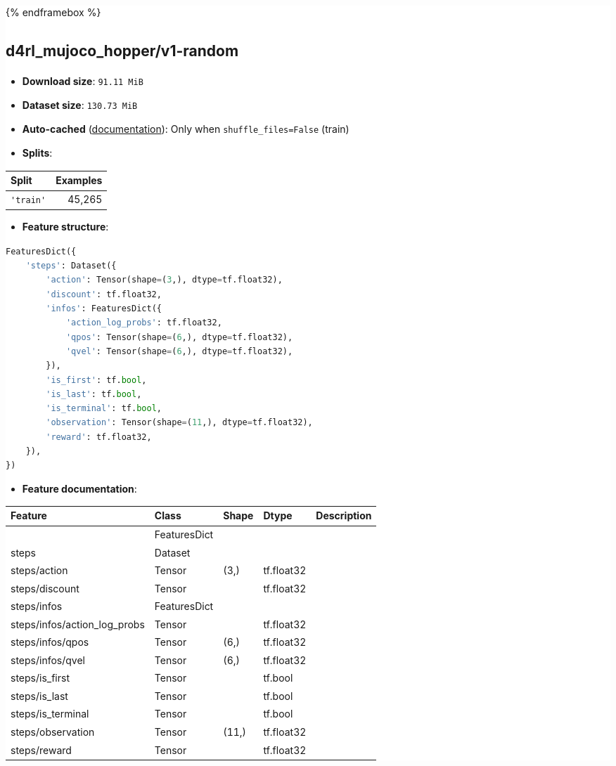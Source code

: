 {% endframebox %}



## d4rl_mujoco_hopper/v1-random

*   **Download size**: `91.11 MiB`

*   **Dataset size**: `130.73 MiB`

*   **Auto-cached**
    ([documentation](https://www.tensorflow.org/datasets/performances#auto-caching)):
    Only when `shuffle_files=False` (train)

*   **Splits**:

Split     | Examples
:-------- | -------:
`'train'` | 45,265

*   **Feature structure**:

```python
FeaturesDict({
    'steps': Dataset({
        'action': Tensor(shape=(3,), dtype=tf.float32),
        'discount': tf.float32,
        'infos': FeaturesDict({
            'action_log_probs': tf.float32,
            'qpos': Tensor(shape=(6,), dtype=tf.float32),
            'qvel': Tensor(shape=(6,), dtype=tf.float32),
        }),
        'is_first': tf.bool,
        'is_last': tf.bool,
        'is_terminal': tf.bool,
        'observation': Tensor(shape=(11,), dtype=tf.float32),
        'reward': tf.float32,
    }),
})
```

*   **Feature documentation**:

Feature                      | Class        | Shape | Dtype      | Description
:--------------------------- | :----------- | :---- | :--------- | :----------
                             | FeaturesDict |       |            |
steps                        | Dataset      |       |            |
steps/action                 | Tensor       | (3,)  | tf.float32 |
steps/discount               | Tensor       |       | tf.float32 |
steps/infos                  | FeaturesDict |       |            |
steps/infos/action_log_probs | Tensor       |       | tf.float32 |
steps/infos/qpos             | Tensor       | (6,)  | tf.float32 |
steps/infos/qvel             | Tensor       | (6,)  | tf.float32 |
steps/is_first               | Tensor       |       | tf.bool    |
steps/is_last                | Tensor       |       | tf.bool    |
steps/is_terminal            | Tensor       |       | tf.bool    |
steps/observation            | Tensor       | (11,) | tf.float32 |
steps/reward                 | Tensor       |       | tf.float32 |

